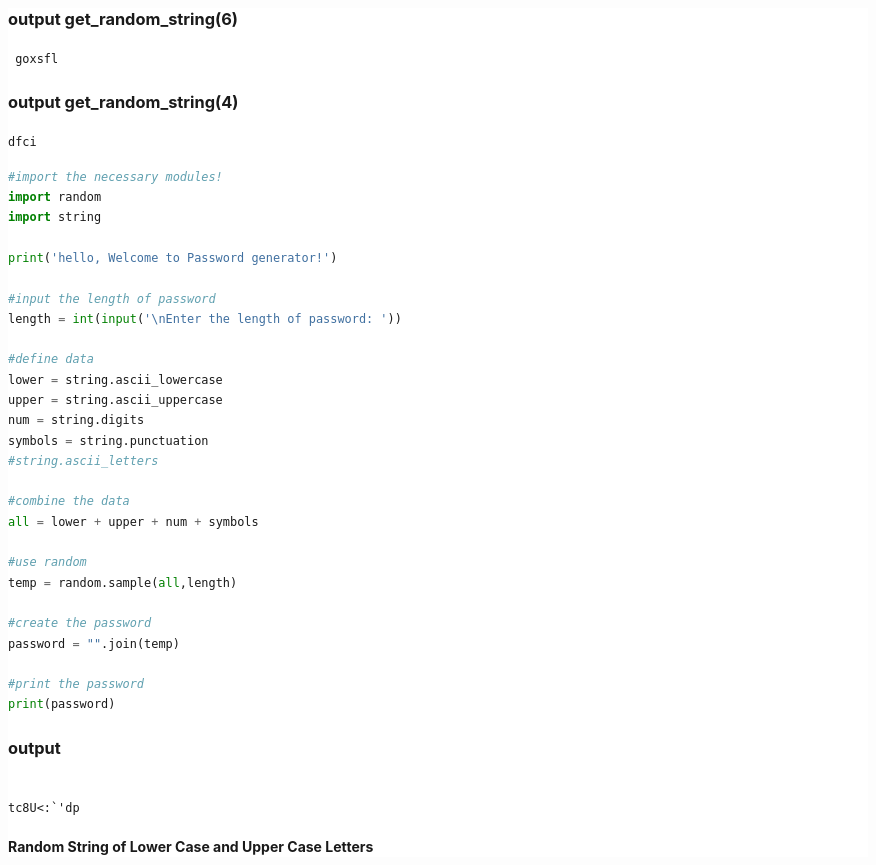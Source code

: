 ```

```
### output get_random_string(6)
```
 goxsfl

```
### output get_random_string(4)
```
dfci

```

```python
#import the necessary modules!
import random
import string

print('hello, Welcome to Password generator!')

#input the length of password
length = int(input('\nEnter the length of password: '))                      

#define data
lower = string.ascii_lowercase
upper = string.ascii_uppercase
num = string.digits
symbols = string.punctuation
#string.ascii_letters

#combine the data
all = lower + upper + num + symbols

#use random 
temp = random.sample(all,length)

#create the password 
password = "".join(temp)

#print the password
print(password)

```
### output
```

tc8U<:`'dp
```
#### Random String of Lower Case and Upper Case Letters
